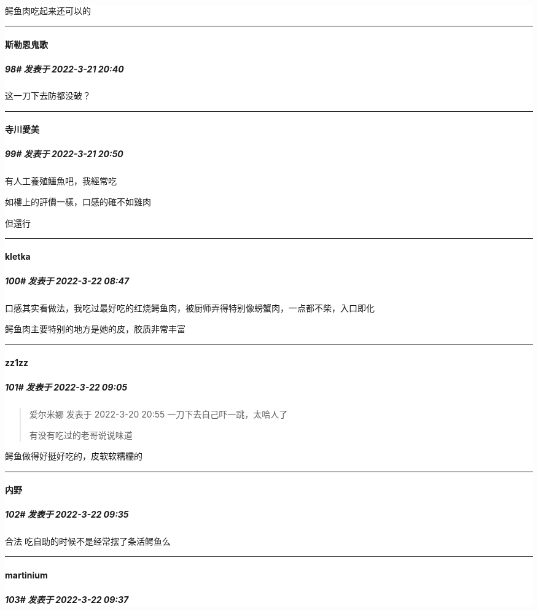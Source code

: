 鳄鱼肉吃起来还可以的

*****

####  斯勒恩鬼歌  
##### 98#       发表于 2022-3-21 20:40

这一刀下去防都没破？



*****

####  寺川愛美  
##### 99#       发表于 2022-3-21 20:50

有人工養殖鱷魚吧，我經常吃

如樓上的評價一樣，口感的確不如雞肉

但還行



*****

####  kletka  
##### 100#       发表于 2022-3-22 08:47

口感其实看做法，我吃过最好吃的红烧鳄鱼肉，被厨师弄得特别像螃蟹肉，一点都不柴，入口即化

鳄鱼肉主要特别的地方是她的皮，胶质非常丰富

*****

####  zz1zz  
##### 101#       发表于 2022-3-22 09:05

<blockquote>爱尔米娜 发表于 2022-3-20 20:55
一刀下去自己吓一跳，太哈人了

有没有吃过的老哥说说味道</blockquote>
鳄鱼做得好挺好吃的，皮软软糯糯的



*****

####  内野  
##### 102#       发表于 2022-3-22 09:35

合法 吃自助的时候不是经常摆了条活鳄鱼么

*****

####  martinium  
##### 103#       发表于 2022-3-22 09:37
